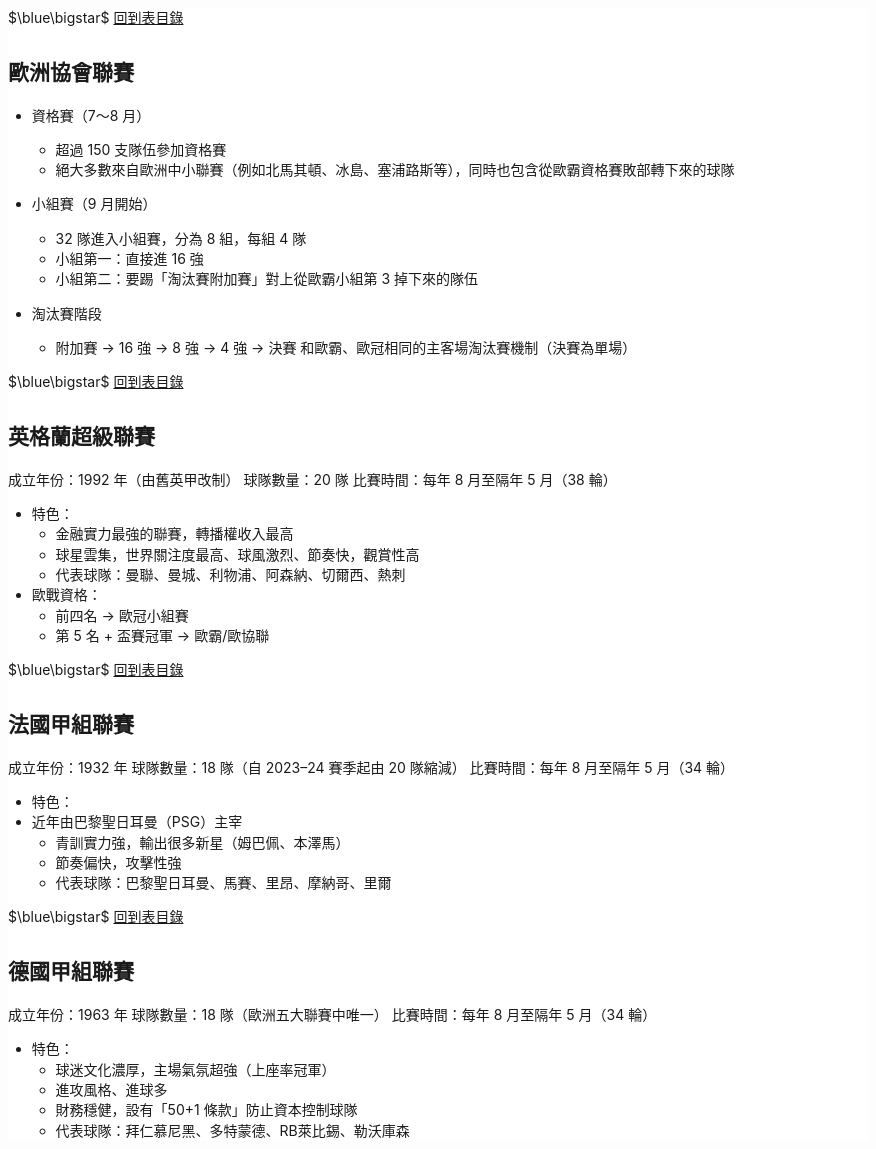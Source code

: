 $\blue\bigstar$   [回到表目錄](#熱門球賽)

## 歐洲協會聯賽
- 資格賽（7～8 月）
    - 超過 150 支隊伍參加資格賽
    - 絕大多數來自歐洲中小聯賽（例如北馬其頓、冰島、塞浦路斯等），同時也包含從歐霸資格賽敗部轉下來的球隊

- 小組賽（9 月開始）
    - 32 隊進入小組賽，分為 8 組，每組 4 隊
    - 小組第一：直接進 16 強
    - 小組第二：要踢「淘汰賽附加賽」對上從歐霸小組第 3 掉下來的隊伍

- 淘汰賽階段
    - 附加賽 → 16 強 → 8 強 → 4 強 → 決賽 和歐霸、歐冠相同的主客場淘汰賽機制（決賽為單場）


$\blue\bigstar$   [回到表目錄](#熱門球賽)

## 英格蘭超級聯賽
成立年份：1992 年（由舊英甲改制）
球隊數量：20 隊
比賽時間：每年 8 月至隔年 5 月（38 輪）

- 特色：
    - 金融實力最強的聯賽，轉播權收入最高
    - 球星雲集，世界關注度最高、球風激烈、節奏快，觀賞性高
    - 代表球隊：曼聯、曼城、利物浦、阿森納、切爾西、熱刺
- 歐戰資格：
    - 前四名 → 歐冠小組賽
    - 第 5 名 + 盃賽冠軍 → 歐霸/歐協聯

$\blue\bigstar$   [回到表目錄](#熱門球賽)

## 法國甲組聯賽
成立年份：1932 年
球隊數量：18 隊（自 2023–24 賽季起由 20 隊縮減）
比賽時間：每年 8 月至隔年 5 月（34 輪）

- 特色：
- 近年由巴黎聖日耳曼（PSG）主宰
    - 青訓實力強，輸出很多新星（姆巴佩、本澤馬）
    - 節奏偏快，攻擊性強
    - 代表球隊：巴黎聖日耳曼、馬賽、里昂、摩納哥、里爾

$\blue\bigstar$   [回到表目錄](#熱門球賽)

## 德國甲組聯賽
成立年份：1963 年
球隊數量：18 隊（歐洲五大聯賽中唯一）
比賽時間：每年 8 月至隔年 5 月（34 輪）

- 特色：
    - 球迷文化濃厚，主場氣氛超強（上座率冠軍）
    - 進攻風格、進球多
    - 財務穩健，設有「50+1 條款」防止資本控制球隊
    - 代表球隊：拜仁慕尼黑、多特蒙德、RB萊比錫、勒沃庫森
